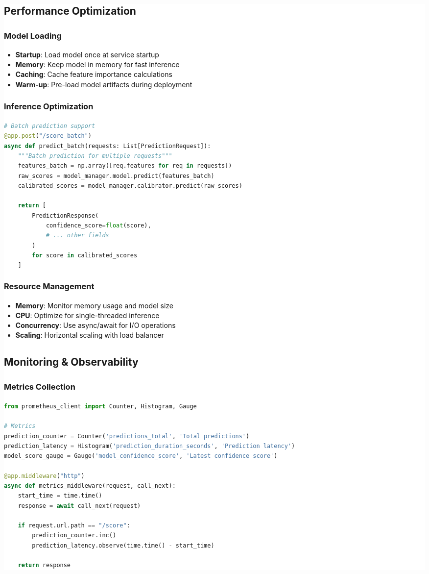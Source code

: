 ## Performance Optimization

### Model Loading
- **Startup**: Load model once at service startup
- **Memory**: Keep model in memory for fast inference
- **Caching**: Cache feature importance calculations
- **Warm-up**: Pre-load model artifacts during deployment

### Inference Optimization
```python
# Batch prediction support
@app.post("/score_batch")
async def predict_batch(requests: List[PredictionRequest]):
    """Batch prediction for multiple requests"""
    features_batch = np.array([req.features for req in requests])
    raw_scores = model_manager.model.predict(features_batch)
    calibrated_scores = model_manager.calibrator.predict(raw_scores)
    
    return [
        PredictionResponse(
            confidence_score=float(score),
            # ... other fields
        )
        for score in calibrated_scores
    ]
```

### Resource Management
- **Memory**: Monitor memory usage and model size
- **CPU**: Optimize for single-threaded inference
- **Concurrency**: Use async/await for I/O operations
- **Scaling**: Horizontal scaling with load balancer

## Monitoring & Observability

### Metrics Collection
```python
from prometheus_client import Counter, Histogram, Gauge

# Metrics
prediction_counter = Counter('predictions_total', 'Total predictions')
prediction_latency = Histogram('prediction_duration_seconds', 'Prediction latency')
model_score_gauge = Gauge('model_confidence_score', 'Latest confidence score')

@app.middleware("http")
async def metrics_middleware(request, call_next):
    start_time = time.time()
    response = await call_next(request)
    
    if request.url.path == "/score":
        prediction_counter.inc()
        prediction_latency.observe(time.time() - start_time)
    
    return response
```
